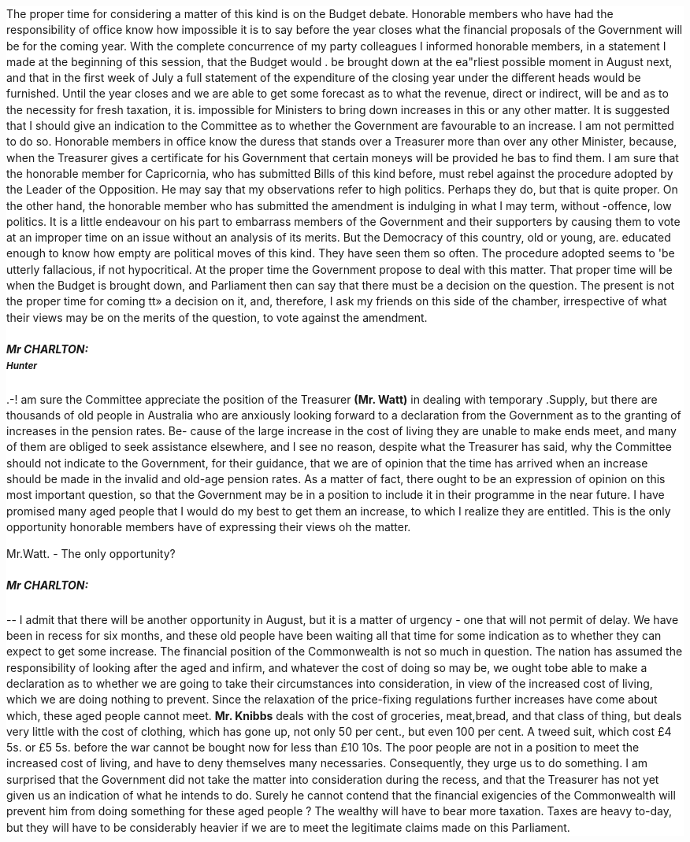 The proper time for considering a matter of this kind is on the Budget debate. Honorable members who have had the responsibility of office know how impossible it is to say before the year closes what the financial proposals of the Government will be for the coming year. With the complete concurrence of my party colleagues I informed honorable members, in a statement I made at the beginning of this session, that the Budget would . be brought down at the ea"rliest possible moment in August next, and that in the first week of July a full statement of the expenditure of the closing year under the different heads would be furnished. Until the year closes and we are able to get some forecast as to what the revenue, direct or indirect, will be and as to the necessity for fresh taxation, it is. impossible for Ministers to bring down increases in this or any other matter. It is suggested that I should give an indication to the Committee as to whether the Government are favourable to an increase. I am not permitted to do so. Honorable members in office know the duress that stands over a Treasurer more than over any other Minister, because, when the Treasurer gives a certificate for his Government that certain moneys will be provided he bas to find them. I am sure that the honorable member for Capricornia, who has submitted Bills of this kind before, must rebel against the procedure adopted by the Leader of the Opposition. He may say that my observations refer to high politics. Perhaps they do, but that is quite proper. On the other hand, the honorable member who has submitted the amendment is indulging in what I may term, without -offence, low politics. It is a little endeavour on his part to embarrass members of the Government and their supporters by causing them to vote at an improper time on an issue without an analysis of its merits. But the Democracy of this country, old or young, are. educated enough to know how empty are political moves of this kind. They have seen them so often. The procedure adopted seems to 'be utterly fallacious, if not hypocritical. At the proper time the Government propose to deal with this matter. That proper time will be when the Budget is brought down, and Parliament then can say that there must be a decision on the question. The present is not the proper time for coming tt» a decision on it, and, therefore, I ask my friends on this side of the chamber, irrespective of what their views may be on the merits of the question, to vote against the amendment. 

##### Mr CHARLTON:<br><small class="text-muted">Hunter</small>

.-! am sure the Committee appreciate the position of the Treasurer  **(Mr. Watt)**  in dealing with temporary .Supply, but there are thousands of old people in Australia who are anxiously looking forward to a declaration from the Government as to the granting of increases in the pension rates. Be-  cause of the large increase in the cost of living they are unable to make ends meet, and many of them are obliged to seek assistance elsewhere, and I see no reason, despite what the Treasurer has said, why the Committee should not indicate to the Government, for their guidance, that we are of opinion that the time has arrived when an increase should be made in the invalid and old-age pension rates. As a matter of fact, there ought to be an expression of opinion on this most important question, so that the Government may be in a position to include it in their programme in the near future. I have promised many aged people that I would do my best to get them an increase, to which I realize they are entitled. This is the only opportunity honorable members have of expressing their views oh the matter. 

Mr.Watt. - The only opportunity? 

##### Mr CHARLTON:

-- I admit that there will be another opportunity in August, but it is a matter of urgency - one that will not permit of delay. We have been in recess for six months, and these old people have been waiting all that time for some indication as to whether they can expect to get some increase. The financial position of the Commonwealth is not so much in question. The nation has assumed the responsibility of looking after the aged and infirm, and whatever the cost of doing so may be, we ought tobe able to make a declaration as to whether we are going to take their circumstances into consideration, in view of the increased cost of living, which we are doing nothing to prevent. Since the relaxation of the price-fixing regulations further increases have come about which, these aged people cannot meet.  **Mr. Knibbs**  deals with the cost of groceries, meat,bread, and that class of thing, but deals very little with the cost of clothing, which has gone up, not only 50 per cent., but even 100 per cent. A tweed suit, which cost £4 5s. or £5 5s. before the war cannot be bought now for less than £10 10s. The poor people are not in a position to meet the increased cost of living, and have to deny themselves many necessaries. Consequently, they urge us to do something. I am surprised that the Government did not take the matter into consideration during the recess, and that the Treasurer has not yet given us an indication of what he intends to do. Surely he cannot contend that the financial exigencies of the Commonwealth will prevent him from doing something for these aged people ? The wealthy will have to bear more taxation. Taxes are heavy to-day, but they will have to be considerably heavier if we are to meet the legitimate claims made on this Parliament. 
